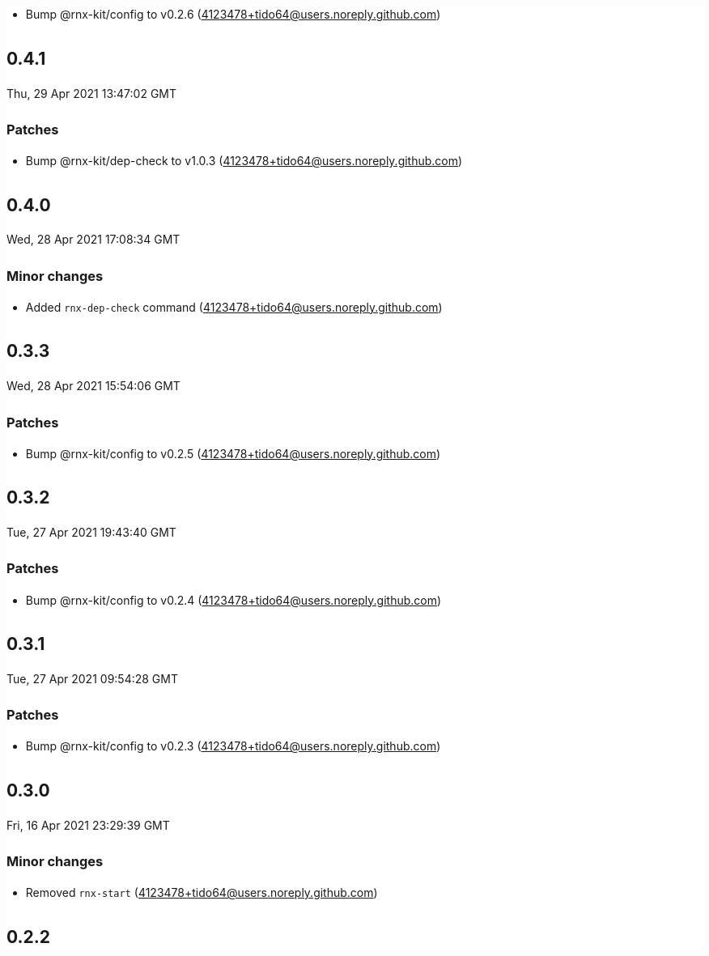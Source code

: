 - Bump @rnx-kit/config to v0.2.6 (4123478+tido64@users.noreply.github.com)

## 0.4.1

Thu, 29 Apr 2021 13:47:02 GMT

### Patches

- Bump @rnx-kit/dep-check to v1.0.3 (4123478+tido64@users.noreply.github.com)

## 0.4.0

Wed, 28 Apr 2021 17:08:34 GMT

### Minor changes

- Added `rnx-dep-check` command (4123478+tido64@users.noreply.github.com)

## 0.3.3

Wed, 28 Apr 2021 15:54:06 GMT

### Patches

- Bump @rnx-kit/config to v0.2.5 (4123478+tido64@users.noreply.github.com)

## 0.3.2

Tue, 27 Apr 2021 19:43:40 GMT

### Patches

- Bump @rnx-kit/config to v0.2.4 (4123478+tido64@users.noreply.github.com)

## 0.3.1

Tue, 27 Apr 2021 09:54:28 GMT

### Patches

- Bump @rnx-kit/config to v0.2.3 (4123478+tido64@users.noreply.github.com)

## 0.3.0

Fri, 16 Apr 2021 23:29:39 GMT

### Minor changes

- Removed `rnx-start` (4123478+tido64@users.noreply.github.com)

## 0.2.2
